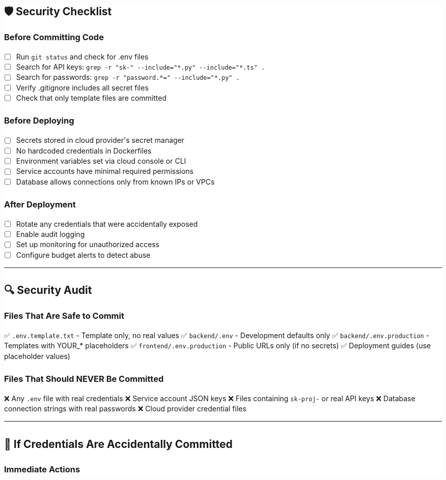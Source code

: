 
## 🛡️ Security Checklist

### Before Committing Code

- [ ] Run `git status` and check for .env files
- [ ] Search for API keys: `grep -r "sk-" --include="*.py" --include="*.ts" .`
- [ ] Search for passwords: `grep -r "password.*=" --include="*.py" .`
- [ ] Verify .gitignore includes all secret files
- [ ] Check that only template files are committed

### Before Deploying

- [ ] Secrets stored in cloud provider's secret manager
- [ ] No hardcoded credentials in Dockerfiles
- [ ] Environment variables set via cloud console or CLI
- [ ] Service accounts have minimal required permissions
- [ ] Database allows connections only from known IPs or VPCs

### After Deployment

- [ ] Rotate any credentials that were accidentally exposed
- [ ] Enable audit logging
- [ ] Set up monitoring for unauthorized access
- [ ] Configure budget alerts to detect abuse

---

## 🔍 Security Audit

### Files That Are Safe to Commit

✅ `.env.template.txt` - Template only, no real values
✅ `backend/.env` - Development defaults only
✅ `backend/.env.production` - Templates with YOUR_* placeholders
✅ `frontend/.env.production` - Public URLs only (if no secrets)
✅ Deployment guides (use placeholder values)

### Files That Should NEVER Be Committed

❌ Any `.env` file with real credentials
❌ Service account JSON keys
❌ Files containing `sk-proj-` or real API keys
❌ Database connection strings with real passwords
❌ Cloud provider credential files

---

## 🚨 If Credentials Are Accidentally Committed

### Immediate Actions
